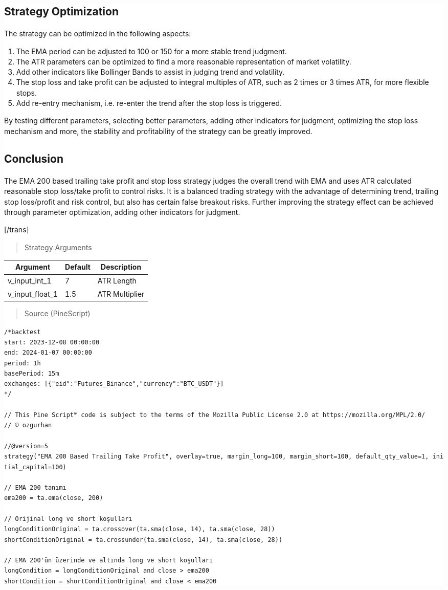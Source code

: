 ## Strategy Optimization

The strategy can be optimized in the following aspects:

1. The EMA period can be adjusted to 100 or 150 for a more stable trend judgment.  
2. The ATR parameters can be optimized to find a more reasonable representation of market volatility.
3. Add other indicators like Bollinger Bands to assist in judging trend and volatility. 
4. The stop loss and take profit can be adjusted to integral multiples of ATR, such as 2 times or 3 times ATR, for more flexible stops.
5. Add re-entry mechanism, i.e. re-enter the trend after the stop loss is triggered.

By testing different parameters, selecting better parameters, adding other indicators for judgment, optimizing the stop loss mechanism and more, the stability and profitability of the strategy can be greatly improved.


## Conclusion
The EMA 200 based trailing take profit and stop loss strategy judges the overall trend with EMA and uses ATR calculated reasonable stop loss/take profit to control risks. It is a balanced trading strategy with the advantage of determining trend, trailing stop loss/profit and risk control, but also has certain false breakout risks. Further improving the strategy effect can be achieved through parameter optimization, adding other indicators for judgment.

[/trans]

> Strategy Arguments



|Argument|Default|Description|
|----|----|----|
|v_input_int_1|7|ATR Length|
|v_input_float_1|1.5|ATR Multiplier|


> Source (PineScript)

``` pinescript
/*backtest
start: 2023-12-08 00:00:00
end: 2024-01-07 00:00:00
period: 1h
basePeriod: 15m
exchanges: [{"eid":"Futures_Binance","currency":"BTC_USDT"}]
*/

// This Pine Script™ code is subject to the terms of the Mozilla Public License 2.0 at https://mozilla.org/MPL/2.0/
// © ozgurhan

//@version=5
strategy("EMA 200 Based Trailing Take Profit", overlay=true, margin_long=100, margin_short=100, default_qty_value=1, initial_capital=100)

// EMA 200 tanımı
ema200 = ta.ema(close, 200)

// Orijinal long ve short koşulları
longConditionOriginal = ta.crossover(ta.sma(close, 14), ta.sma(close, 28))
shortConditionOriginal = ta.crossunder(ta.sma(close, 14), ta.sma(close, 28))

// EMA 200'ün üzerinde ve altında long ve short koşulları
longCondition = longConditionOriginal and close > ema200
shortCondition = shortConditionOriginal and close < ema200

```